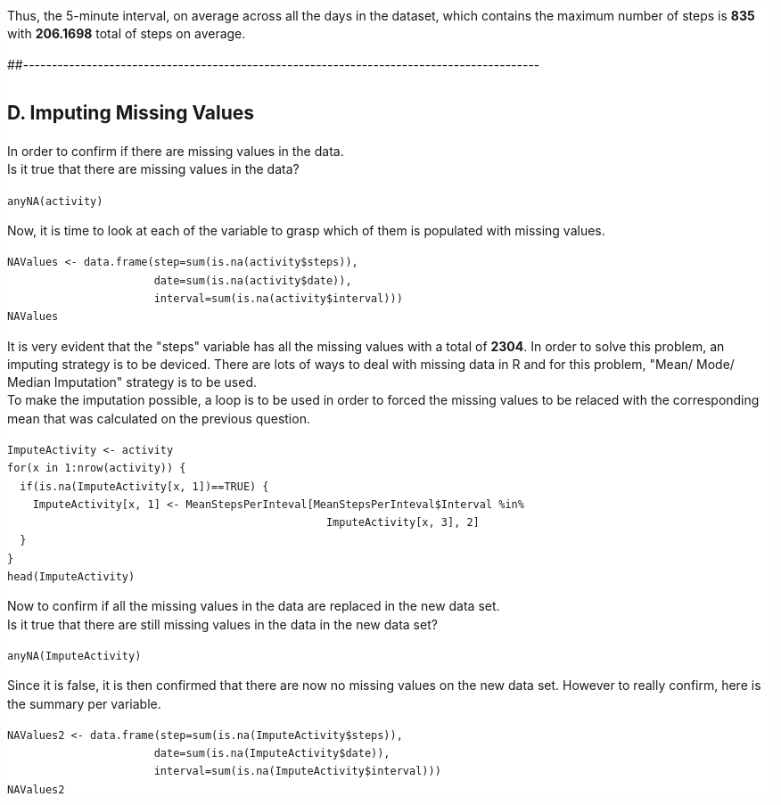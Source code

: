 Thus, the 5-minute interval, on average across all the days in the dataset, which contains the maximum number of steps is **835** with **206.1698** total of steps on average.

##------------------------------------------------------------------------------------------
## D. Imputing Missing Values

In order to confirm if there are missing values in the data.  
Is it true that there are missing values in the data?

```{r confirm NA}
anyNA(activity)
```

Now, it is time to look at each of the variable to grasp which of them is populated with missing values.

```{r NA per Variable}
NAValues <- data.frame(step=sum(is.na(activity$steps)), 
                       date=sum(is.na(activity$date)),
                       interval=sum(is.na(activity$interval)))
NAValues
```

It is very evident that the "steps" variable has all the missing values with a total of **2304**.
In order to solve this problem, an imputing strategy is to be deviced. There are lots of ways to deal with missing data in R and for this problem, "Mean/ Mode/ Median Imputation" strategy is to be used.  
To make the imputation possible, a loop is to be used in order to forced the missing values to be relaced with the corresponding mean that was calculated on the previous question.

```{r imputation}
ImputeActivity <- activity
for(x in 1:nrow(activity)) {
  if(is.na(ImputeActivity[x, 1])==TRUE) {
    ImputeActivity[x, 1] <- MeanStepsPerInteval[MeanStepsPerInteval$Interval %in% 
                                                  ImputeActivity[x, 3], 2]
  }
}
head(ImputeActivity)
```

Now to confirm if all the missing values in the data are replaced in the new data set.  
Is it true that there are still missing values in the data in the new data set?

```{r confirm NA again}
anyNA(ImputeActivity)
```

Since it is false, it is then confirmed that there are now no missing values on the new data set. However to really confirm, here is the summary per variable.

```{r NA per Variable again}
NAValues2 <- data.frame(step=sum(is.na(ImputeActivity$steps)), 
                       date=sum(is.na(ImputeActivity$date)),
                       interval=sum(is.na(ImputeActivity$interval)))
NAValues2
```
